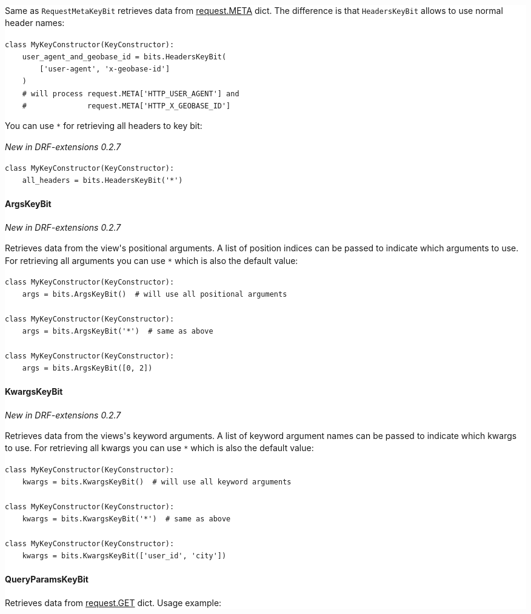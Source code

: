 Same as `RequestMetaKeyBit` retrieves data from [request.META](https://docs.djangoproject.com/en/dev/ref/request-response/#django.http.HttpRequest.META) dict.
The difference is that `HeadersKeyBit` allows to use normal header names:

    class MyKeyConstructor(KeyConstructor):
        user_agent_and_geobase_id = bits.HeadersKeyBit(
            ['user-agent', 'x-geobase-id']
        )
        # will process request.META['HTTP_USER_AGENT'] and
        #              request.META['HTTP_X_GEOBASE_ID']

You can use `*` for retrieving all headers to key bit:

*New in DRF-extensions 0.2.7*

    class MyKeyConstructor(KeyConstructor):
        all_headers = bits.HeadersKeyBit('*')

#### ArgsKeyBit

*New in DRF-extensions 0.2.7*

Retrieves data from the view's positional arguments.
A list of position indices can be passed to indicate which arguments to use. For retrieving all arguments you can use `*` which is also the default value:

    class MyKeyConstructor(KeyConstructor):
        args = bits.ArgsKeyBit()  # will use all positional arguments

    class MyKeyConstructor(KeyConstructor):
        args = bits.ArgsKeyBit('*')  # same as above

    class MyKeyConstructor(KeyConstructor):
        args = bits.ArgsKeyBit([0, 2])

#### KwargsKeyBit

*New in DRF-extensions 0.2.7*

Retrieves data from the views's keyword arguments.
A list of keyword argument names can be passed to indicate which kwargs to use. For retrieving all kwargs you can use `*` which is also the default value:

    class MyKeyConstructor(KeyConstructor):
        kwargs = bits.KwargsKeyBit()  # will use all keyword arguments

    class MyKeyConstructor(KeyConstructor):
        kwargs = bits.KwargsKeyBit('*')  # same as above

    class MyKeyConstructor(KeyConstructor):
        kwargs = bits.KwargsKeyBit(['user_id', 'city'])

#### QueryParamsKeyBit

Retrieves data from [request.GET](https://docs.djangoproject.com/en/dev/ref/request-response/#django.http.HttpRequest.GET) dict.
Usage example:
